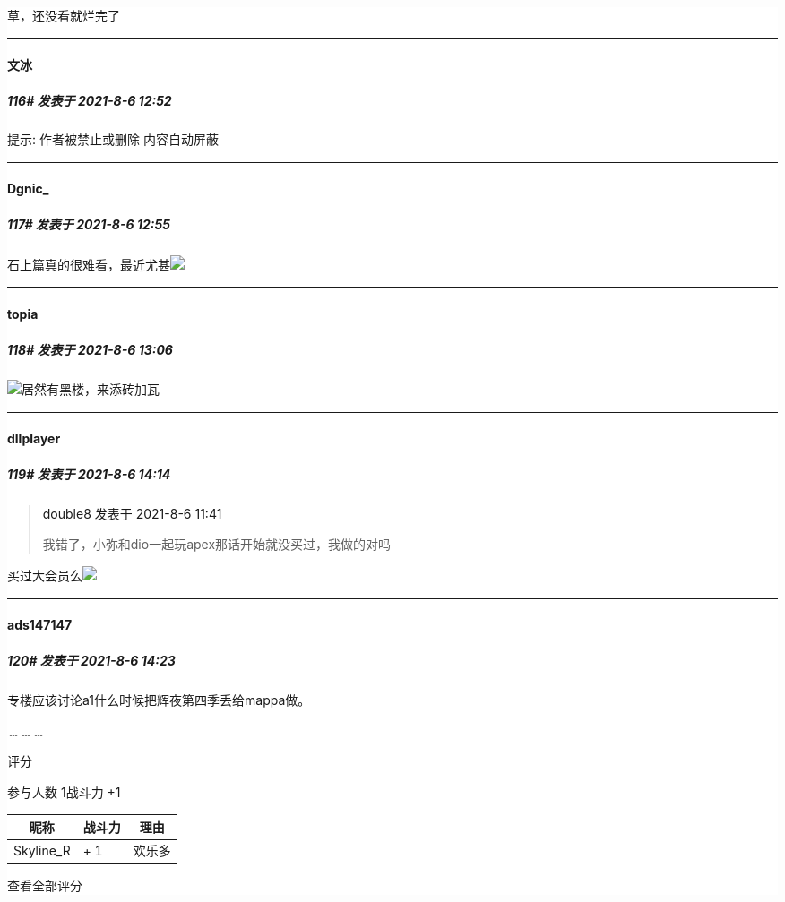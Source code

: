 草，还没看就烂完了

*****

####  文冰  
##### 116#       发表于 2021-8-6 12:52

提示: 作者被禁止或删除 内容自动屏蔽

*****

####  Dgnic_  
##### 117#       发表于 2021-8-6 12:55

石上篇真的很难看，最近尤甚<img src="https://static.saraba1st.com/image/smiley/face2017/018.png" referrerpolicy="no-referrer">

*****

####  topia  
##### 118#       发表于 2021-8-6 13:06

<img src="https://static.saraba1st.com/image/smiley/face2017/067.png" referrerpolicy="no-referrer">居然有黑楼，来添砖加瓦

*****

####  dllplayer  
##### 119#       发表于 2021-8-6 14:14

<blockquote><a href="httphttps://bbs.saraba1st.com/2b/forum.php?mod=redirect&amp;goto=findpost&amp;pid=52259982&amp;ptid=2019032" target="_blank">double8 发表于 2021-8-6 11:41</a>

我错了，小弥和dio一起玩apex那话开始就没买过，我做的对吗</blockquote>
买过大会员么<img src="https://static.saraba1st.com/image/smiley/face2017/067.png" referrerpolicy="no-referrer">

*****

####  ads147147  
##### 120#       发表于 2021-8-6 14:23

专楼应该讨论a1什么时候把辉夜第四季丢给mappa做。

﹍﹍﹍

评分

 参与人数 1战斗力 +1

|昵称|战斗力|理由|
|----|---|---|
| Skyline_R| + 1|欢乐多|

查看全部评分



